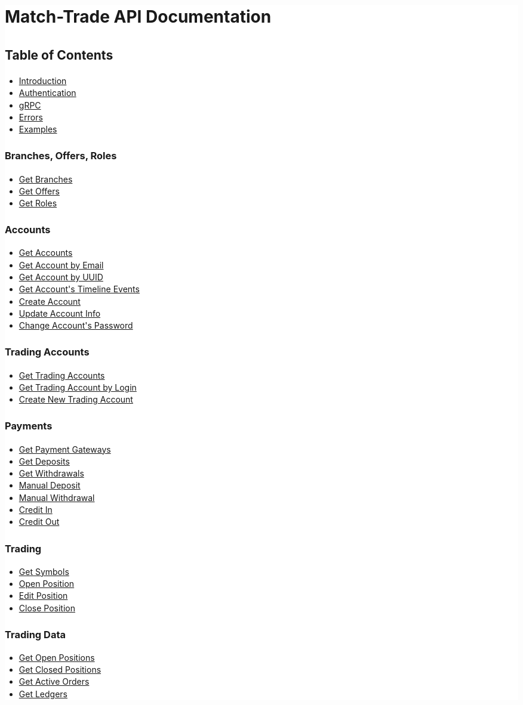 # Match-Trade API Documentation

## Table of Contents
- [Introduction](#introduction)
- [Authentication](#authentication)
- [gRPC](#grpc)
- [Errors](#errors)
- [Examples](#examples)

### Branches, Offers, Roles
- [Get Branches](#get-branches)
- [Get Offers](#get-offers)
- [Get Roles](#get-roles)

### Accounts
- [Get Accounts](#get-accounts)
- [Get Account by Email](#get-account-by-email)
- [Get Account by UUID](#get-account-by-uuid)
- [Get Account's Timeline Events](#get-accounts-timeline-events)
- [Create Account](#create-account)
- [Update Account Info](#update-account-info)
- [Change Account's Password](#change-accounts-password)

### Trading Accounts
- [Get Trading Accounts](#get-trading-accounts)
- [Get Trading Account by Login](#get-trading-account-by-login)
- [Create New Trading Account](#create-new-trading-account)

### Payments
- [Get Payment Gateways](#get-payment-gateways)
- [Get Deposits](#get-deposits)
- [Get Withdrawals](#get-withdrawals)
- [Manual Deposit](#manual-deposit)
- [Manual Withdrawal](#manual-withdrawal)
- [Credit In](#credit-in)
- [Credit Out](#credit-out)

### Trading
- [Get Symbols](#get-symbols)
- [Open Position](#open-position)
- [Edit Position](#edit-position)
- [Close Position](#close-position)

### Trading Data
- [Get Open Positions](#get-open-positions)
- [Get Closed Positions](#get-closed-positions)
- [Get Active Orders](#get-active-orders)
- [Get Ledgers](#get-ledgers)
